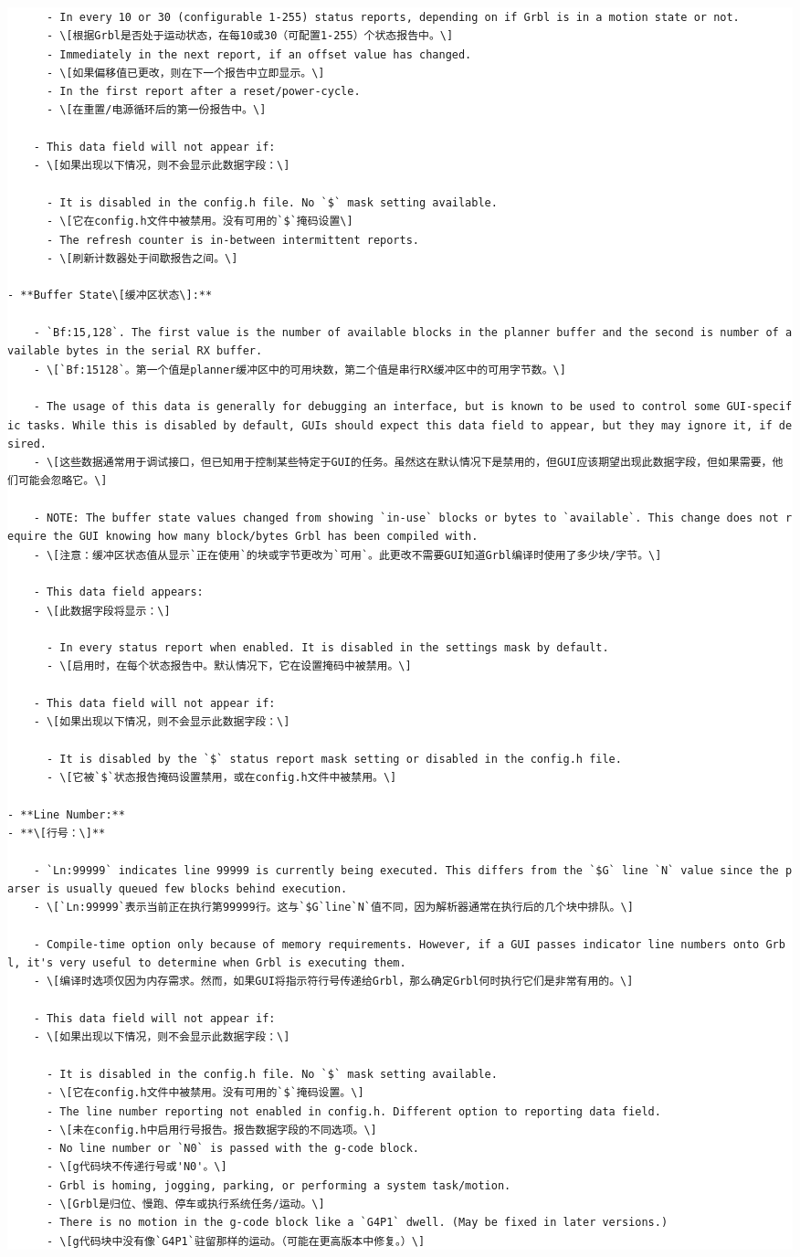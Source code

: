           - In every 10 or 30 (configurable 1-255) status reports, depending on if Grbl is in a motion state or not.
          - \[根据Grbl是否处于运动状态，在每10或30（可配置1-255）个状态报告中。\]
          - Immediately in the next report, if an offset value has changed.
          - \[如果偏移值已更改，则在下一个报告中立即显示。\]
          - In the first report after a reset/power-cycle.
          - \[在重置/电源循环后的第一份报告中。\]

        - This data field will not appear if:
        - \[如果出现以下情况，则不会显示此数据字段：\]

          - It is disabled in the config.h file. No `$` mask setting available.
          - \[它在config.h文件中被禁用。没有可用的`$`掩码设置\]
          - The refresh counter is in-between intermittent reports.    
          - \[刷新计数器处于间歇报告之间。\]   

    - **Buffer State\[缓冲区状态\]:** 

        - `Bf:15,128`. The first value is the number of available blocks in the planner buffer and the second is number of available bytes in the serial RX buffer.
        - \[`Bf:15128`。第一个值是planner缓冲区中的可用块数，第二个值是串行RX缓冲区中的可用字节数。\]
        
        - The usage of this data is generally for debugging an interface, but is known to be used to control some GUI-specific tasks. While this is disabled by default, GUIs should expect this data field to appear, but they may ignore it, if desired.
        - \[这些数据通常用于调试接口，但已知用于控制某些特定于GUI的任务。虽然这在默认情况下是禁用的，但GUI应该期望出现此数据字段，但如果需要，他们可能会忽略它。\]
        
        - NOTE: The buffer state values changed from showing `in-use` blocks or bytes to `available`. This change does not require the GUI knowing how many block/bytes Grbl has been compiled with.
        - \[注意：缓冲区状态值从显示`正在使用`的块或字节更改为`可用`。此更改不需要GUI知道Grbl编译时使用了多少块/字节。\]

        - This data field appears:
        - \[此数据字段将显示：\]
        
          - In every status report when enabled. It is disabled in the settings mask by default.
          - \[启用时，在每个状态报告中。默认情况下，它在设置掩码中被禁用。\]
        
        - This data field will not appear if:
        - \[如果出现以下情况，则不会显示此数据字段：\]

          - It is disabled by the `$` status report mask setting or disabled in the config.h file.
          - \[它被`$`状态报告掩码设置禁用，或在config.h文件中被禁用。\]

    - **Line Number:**
    - **\[行号：\]**

        - `Ln:99999` indicates line 99999 is currently being executed. This differs from the `$G` line `N` value since the parser is usually queued few blocks behind execution.
        - \[`Ln:99999`表示当前正在执行第99999行。这与`$G`line`N`值不同，因为解析器通常在执行后的几个块中排队。\]

        - Compile-time option only because of memory requirements. However, if a GUI passes indicator line numbers onto Grbl, it's very useful to determine when Grbl is executing them.
        - \[编译时选项仅因为内存需求。然而，如果GUI将指示符行号传递给Grbl，那么确定Grbl何时执行它们是非常有用的。\]

        - This data field will not appear if:
        - \[如果出现以下情况，则不会显示此数据字段：\]

          - It is disabled in the config.h file. No `$` mask setting available.
          - \[它在config.h文件中被禁用。没有可用的`$`掩码设置。\]
          - The line number reporting not enabled in config.h. Different option to reporting data field.
          - \[未在config.h中启用行号报告。报告数据字段的不同选项。\]
          - No line number or `N0` is passed with the g-code block.
          - \[g代码块不传递行号或'N0'。\]
          - Grbl is homing, jogging, parking, or performing a system task/motion.
          - \[Grbl是归位、慢跑、停车或执行系统任务/运动。\]
          - There is no motion in the g-code block like a `G4P1` dwell. (May be fixed in later versions.)
          - \[g代码块中没有像`G4P1`驻留那样的运动。（可能在更高版本中修复。）\]

